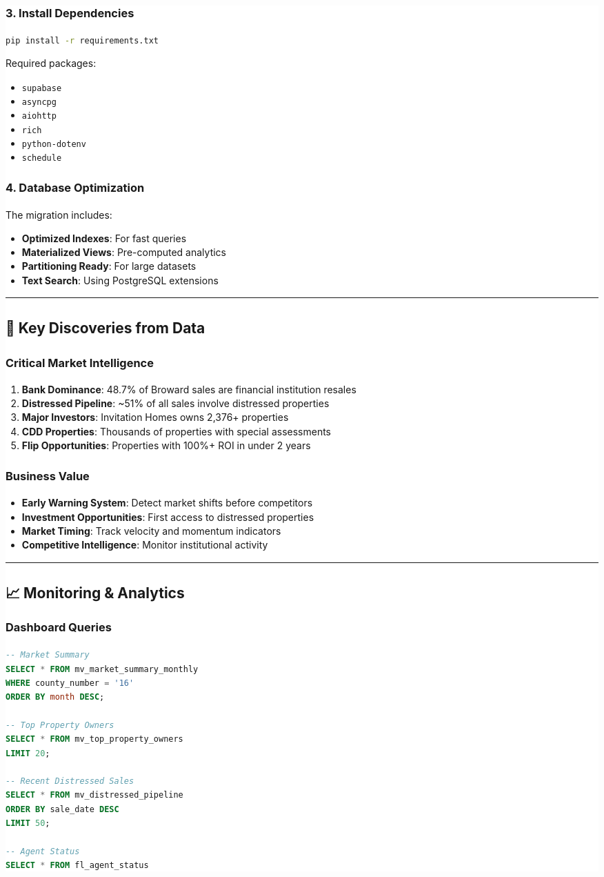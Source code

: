 ### 3. Install Dependencies

```bash
pip install -r requirements.txt
```

Required packages:
- `supabase`
- `asyncpg`
- `aiohttp`
- `rich`
- `python-dotenv`
- `schedule`

### 4. Database Optimization

The migration includes:
- **Optimized Indexes**: For fast queries
- **Materialized Views**: Pre-computed analytics
- **Partitioning Ready**: For large datasets
- **Text Search**: Using PostgreSQL extensions

---

## 🎯 Key Discoveries from Data

### Critical Market Intelligence

1. **Bank Dominance**: 48.7% of Broward sales are financial institution resales
2. **Distressed Pipeline**: ~51% of all sales involve distressed properties
3. **Major Investors**: Invitation Homes owns 2,376+ properties
4. **CDD Properties**: Thousands of properties with special assessments
5. **Flip Opportunities**: Properties with 100%+ ROI in under 2 years

### Business Value

- **Early Warning System**: Detect market shifts before competitors
- **Investment Opportunities**: First access to distressed properties
- **Market Timing**: Track velocity and momentum indicators
- **Competitive Intelligence**: Monitor institutional activity

---

## 📈 Monitoring & Analytics

### Dashboard Queries

```sql
-- Market Summary
SELECT * FROM mv_market_summary_monthly 
WHERE county_number = '16' 
ORDER BY month DESC;

-- Top Property Owners
SELECT * FROM mv_top_property_owners 
LIMIT 20;

-- Recent Distressed Sales
SELECT * FROM mv_distressed_pipeline 
ORDER BY sale_date DESC 
LIMIT 50;

-- Agent Status
SELECT * FROM fl_agent_status 
```